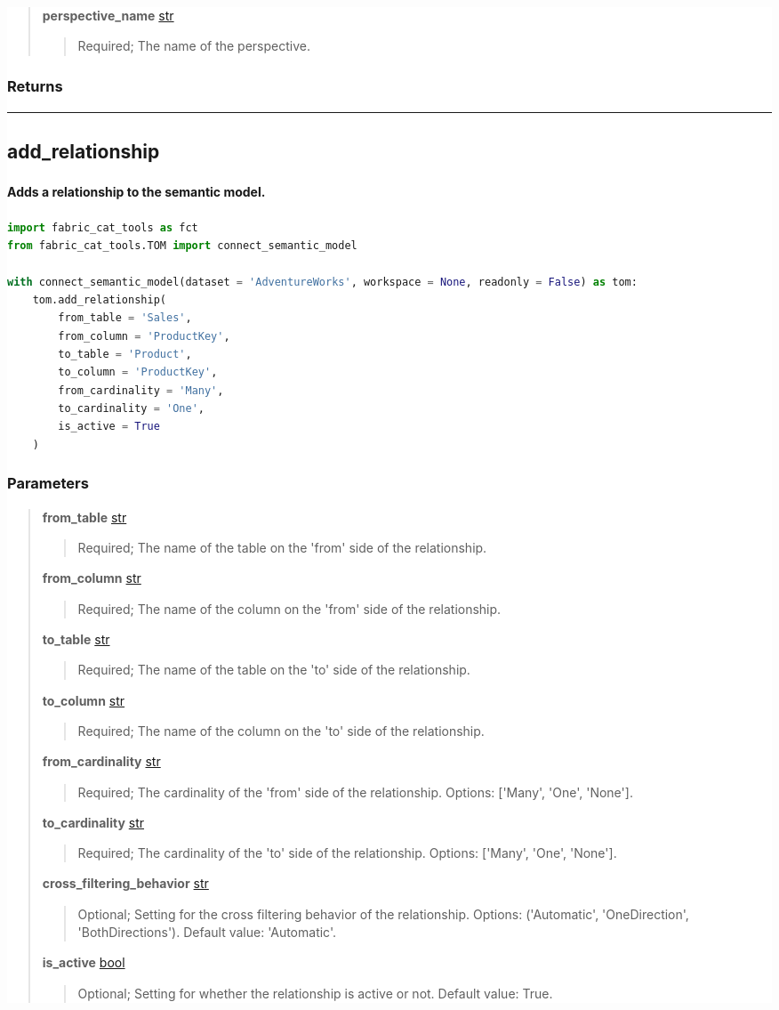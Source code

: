> **perspective_name** [str](https://docs.python.org/3/library/stdtypes.html#str)
>
>> Required; The name of the perspective.
>
### Returns
> 

---
## add_relationship
#### Adds a relationship to the semantic model.
```python
import fabric_cat_tools as fct
from fabric_cat_tools.TOM import connect_semantic_model

with connect_semantic_model(dataset = 'AdventureWorks', workspace = None, readonly = False) as tom:
    tom.add_relationship(
        from_table = 'Sales',
        from_column = 'ProductKey',
        to_table = 'Product',
        to_column = 'ProductKey',
        from_cardinality = 'Many',
        to_cardinality = 'One',
        is_active = True
    )
```
### Parameters
> **from_table** [str](https://docs.python.org/3/library/stdtypes.html#str)
>
>> Required; The name of the table on the 'from' side of the relationship.
>
> **from_column** [str](https://docs.python.org/3/library/stdtypes.html#str)
>
>> Required; The name of the column on the 'from' side of the relationship.
>
> **to_table** [str](https://docs.python.org/3/library/stdtypes.html#str)
>
>> Required; The name of the table on the 'to' side of the relationship.
>
> **to_column** [str](https://docs.python.org/3/library/stdtypes.html#str)
>
>> Required; The name of the column on the 'to' side of the relationship.
>
> **from_cardinality** [str](https://docs.python.org/3/library/stdtypes.html#str)
>
>> Required; The cardinality of the 'from' side of the relationship. Options: ['Many', 'One', 'None'].
>
> **to_cardinality** [str](https://docs.python.org/3/library/stdtypes.html#str)
>
>> Required; The cardinality of the 'to' side of the relationship. Options: ['Many', 'One', 'None'].
>
> **cross_filtering_behavior** [str](https://docs.python.org/3/library/stdtypes.html#str)
>
>> Optional; Setting for the cross filtering behavior of the relationship. Options: ('Automatic', 'OneDirection', 'BothDirections'). Default value: 'Automatic'.
>
> **is_active** [bool](https://docs.python.org/3/library/stdtypes.html#bool)
>
>> Optional; Setting for whether the relationship is active or not. Default value: True.
>
